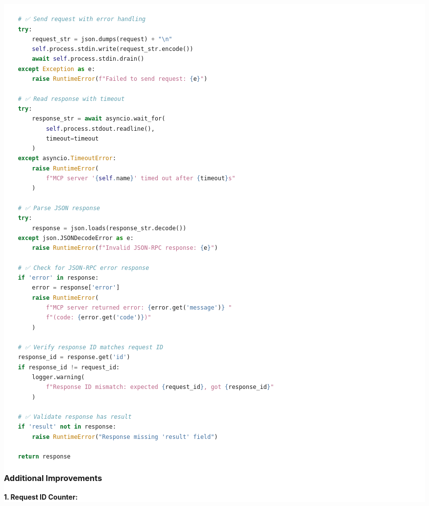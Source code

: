 ```python

    # ✅ Send request with error handling
    try:
        request_str = json.dumps(request) + "\n"
        self.process.stdin.write(request_str.encode())
        await self.process.stdin.drain()
    except Exception as e:
        raise RuntimeError(f"Failed to send request: {e}")

    # ✅ Read response with timeout
    try:
        response_str = await asyncio.wait_for(
            self.process.stdout.readline(),
            timeout=timeout
        )
    except asyncio.TimeoutError:
        raise RuntimeError(
            f"MCP server '{self.name}' timed out after {timeout}s"
        )

    # ✅ Parse JSON response
    try:
        response = json.loads(response_str.decode())
    except json.JSONDecodeError as e:
        raise RuntimeError(f"Invalid JSON-RPC response: {e}")

    # ✅ Check for JSON-RPC error response
    if 'error' in response:
        error = response['error']
        raise RuntimeError(
            f"MCP server returned error: {error.get('message')} "
            f"(code: {error.get('code')})"
        )

    # ✅ Verify response ID matches request ID
    response_id = response.get('id')
    if response_id != request_id:
        logger.warning(
            f"Response ID mismatch: expected {request_id}, got {response_id}"
        )

    # ✅ Validate response has result
    if 'result' not in response:
        raise RuntimeError("Response missing 'result' field")

    return response
```

### Additional Improvements

**1. Request ID Counter:**
